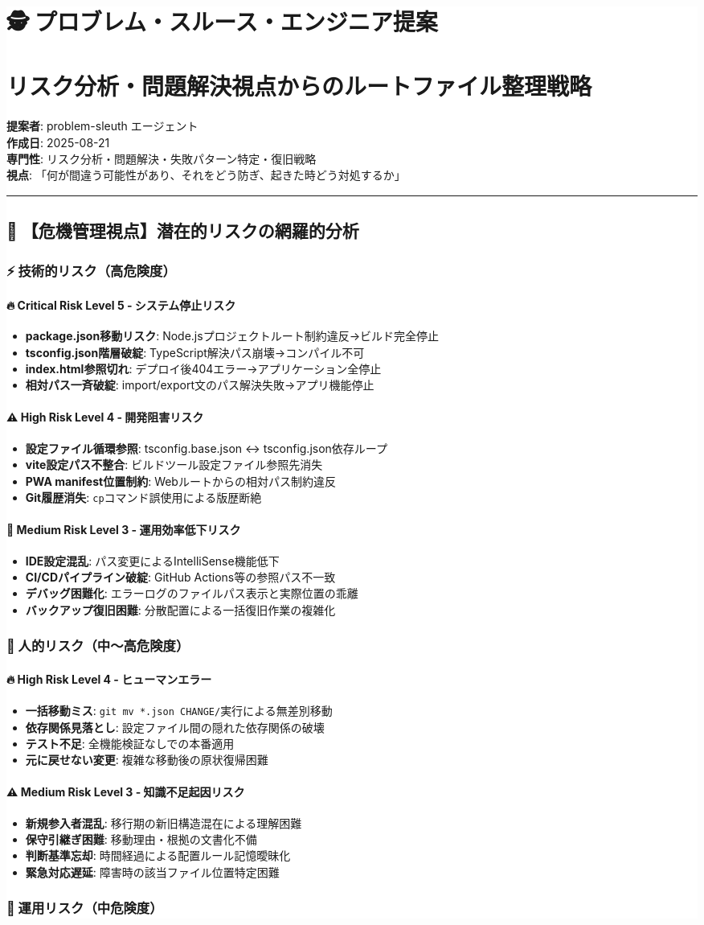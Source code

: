 # 🕵️ **プロブレム・スルース・エンジニア提案**
# リスク分析・問題解決視点からのルートファイル整理戦略

**提案者**: problem-sleuth エージェント  
**作成日**: 2025-08-21  
**専門性**: リスク分析・問題解決・失敗パターン特定・復旧戦略  
**視点**: 「何が間違う可能性があり、それをどう防ぎ、起きた時どう対処するか」

---

## 🚨 **【危機管理視点】潜在的リスクの網羅的分析**

### **⚡ 技術的リスク（高危険度）**

#### **🔥 Critical Risk Level 5 - システム停止リスク**
- **package.json移動リスク**: Node.jsプロジェクトルート制約違反→ビルド完全停止
- **tsconfig.json階層破綻**: TypeScript解決パス崩壊→コンパイル不可
- **index.html参照切れ**: デプロイ後404エラー→アプリケーション全停止
- **相対パス一斉破綻**: import/export文のパス解決失敗→アプリ機能停止

#### **⚠️ High Risk Level 4 - 開発阻害リスク**
- **設定ファイル循環参照**: tsconfig.base.json ↔ tsconfig.json依存ループ
- **vite設定パス不整合**: ビルドツール設定ファイル参照先消失
- **PWA manifest位置制約**: Webルートからの相対パス制約違反
- **Git履歴消失**: `cp`コマンド誤使用による版歴断絶

#### **🔶 Medium Risk Level 3 - 運用効率低下リスク**
- **IDE設定混乱**: パス変更によるIntelliSense機能低下
- **CI/CDパイプライン破綻**: GitHub Actions等の参照パス不一致
- **デバッグ困難化**: エラーログのファイルパス表示と実際位置の乖離
- **バックアップ復旧困難**: 分散配置による一括復旧作業の複雑化

### **👥 人的リスク（中〜高危険度）**

#### **🔥 High Risk Level 4 - ヒューマンエラー**
- **一括移動ミス**: `git mv *.json CHANGE/`実行による無差別移動
- **依存関係見落とし**: 設定ファイル間の隠れた依存関係の破壊
- **テスト不足**: 全機能検証なしでの本番適用
- **元に戻せない変更**: 複雑な移動後の原状復帰困難

#### **⚠️ Medium Risk Level 3 - 知識不足起因リスク**
- **新規参入者混乱**: 移行期の新旧構造混在による理解困難
- **保守引継ぎ困難**: 移動理由・根拠の文書化不備
- **判断基準忘却**: 時間経過による配置ルール記憶曖昧化
- **緊急対応遅延**: 障害時の該当ファイル位置特定困難

### **🏢 運用リスク（中危険度）**
